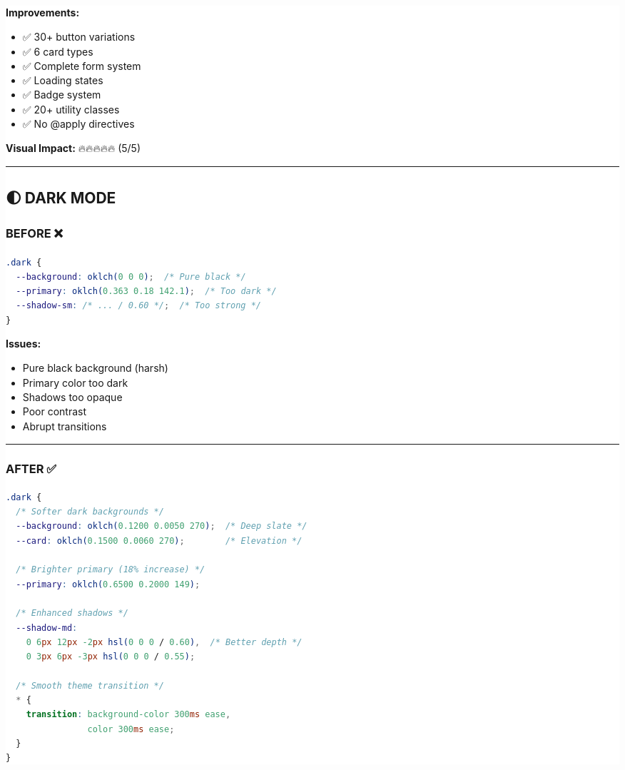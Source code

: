 ```css
```

**Improvements:**
- ✅ 30+ button variations
- ✅ 6 card types
- ✅ Complete form system
- ✅ Loading states
- ✅ Badge system
- ✅ 20+ utility classes
- ✅ No @apply directives

**Visual Impact:** 🔥🔥🔥🔥🔥 (5/5)

---

## 🌓 DARK MODE

### BEFORE ❌

```css
.dark {
  --background: oklch(0 0 0);  /* Pure black */
  --primary: oklch(0.363 0.18 142.1);  /* Too dark */
  --shadow-sm: /* ... / 0.60 */;  /* Too strong */
}
```

**Issues:**
- Pure black background (harsh)
- Primary color too dark
- Shadows too opaque
- Poor contrast
- Abrupt transitions

---

### AFTER ✅

```css
.dark {
  /* Softer dark backgrounds */
  --background: oklch(0.1200 0.0050 270);  /* Deep slate */
  --card: oklch(0.1500 0.0060 270);        /* Elevation */
  
  /* Brighter primary (18% increase) */
  --primary: oklch(0.6500 0.2000 149);
  
  /* Enhanced shadows */
  --shadow-md: 
    0 6px 12px -2px hsl(0 0 0 / 0.60),  /* Better depth */
    0 3px 6px -3px hsl(0 0 0 / 0.55);
  
  /* Smooth theme transition */
  * {
    transition: background-color 300ms ease,
                color 300ms ease;
  }
}
```
